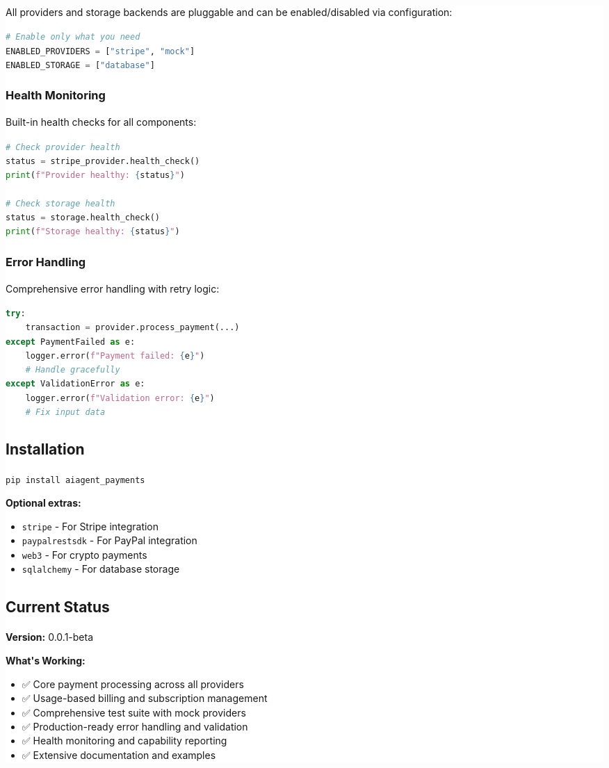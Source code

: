 All providers and storage backends are pluggable and can be enabled/disabled via configuration:

```python
# Enable only what you need
ENABLED_PROVIDERS = ["stripe", "mock"]
ENABLED_STORAGE = ["database"]
```

### Health Monitoring

Built-in health checks for all components:

```python
# Check provider health
status = stripe_provider.health_check()
print(f"Provider healthy: {status}")

# Check storage health
status = storage.health_check()
print(f"Storage healthy: {status}")
```

### Error Handling

Comprehensive error handling with retry logic:

```python
try:
    transaction = provider.process_payment(...)
except PaymentFailed as e:
    logger.error(f"Payment failed: {e}")
    # Handle gracefully
except ValidationError as e:
    logger.error(f"Validation error: {e}")
    # Fix input data
```

## Installation

```bash
pip install aiagent_payments
```

**Optional extras:**
- `stripe` - For Stripe integration
- `paypalrestsdk` - For PayPal integration  
- `web3` - For crypto payments
- `sqlalchemy` - For database storage

## Current Status

**Version:** 0.0.1-beta

**What's Working:**
- ✅ Core payment processing across all providers
- ✅ Usage-based billing and subscription management
- ✅ Comprehensive test suite with mock providers
- ✅ Production-ready error handling and validation
- ✅ Health monitoring and capability reporting
- ✅ Extensive documentation and examples
